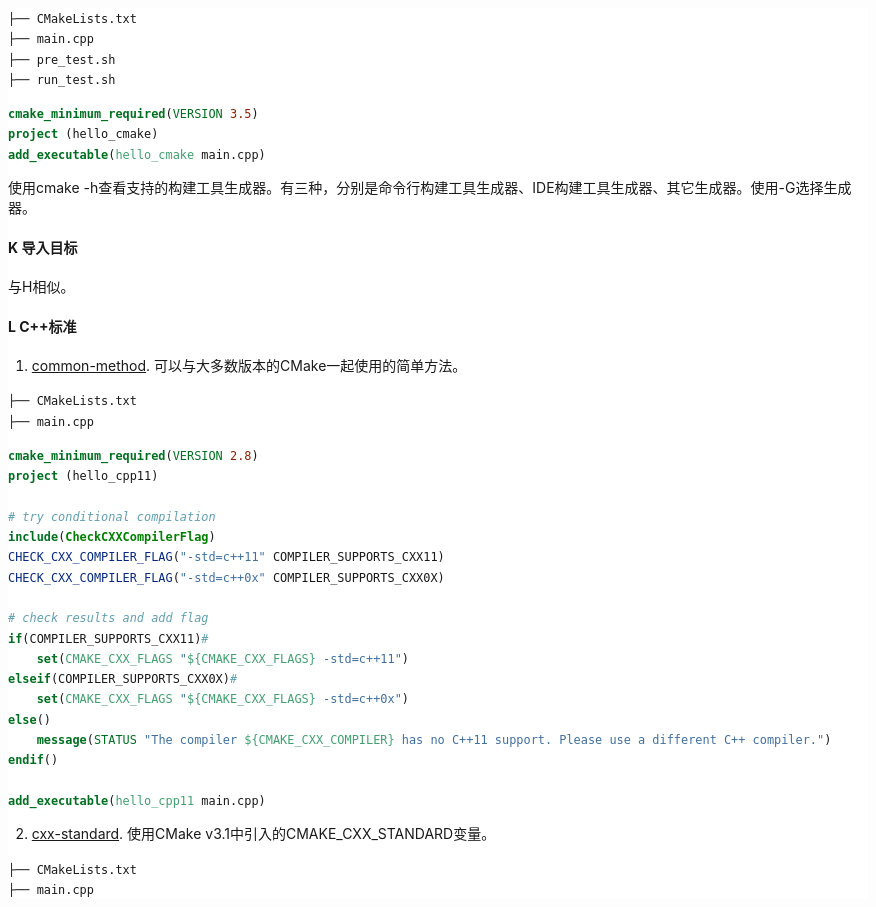 ```tree
├── CMakeLists.txt
├── main.cpp
├── pre_test.sh
├── run_test.sh
```

```cmake
cmake_minimum_required(VERSION 3.5)
project (hello_cmake)
add_executable(hello_cmake main.cpp)
```

使用cmake -h查看支持的构建工具生成器。有三种，分别是命令行构建工具生成器、IDE构建工具生成器、其它生成器。使用-G选择生成器。

#### K 导入目标

与H相似。

#### L C++标准

1. [common-method](https://sfumecjf.github.io/cmake-examples-Chinese/01-basic/i-common-method). 可以与大多数版本的CMake一起使用的简单方法。

```tree
├── CMakeLists.txt
├── main.cpp
```

```cmake
cmake_minimum_required(VERSION 2.8)
project (hello_cpp11)

# try conditional compilation
include(CheckCXXCompilerFlag)
CHECK_CXX_COMPILER_FLAG("-std=c++11" COMPILER_SUPPORTS_CXX11)
CHECK_CXX_COMPILER_FLAG("-std=c++0x" COMPILER_SUPPORTS_CXX0X)

# check results and add flag
if(COMPILER_SUPPORTS_CXX11)#
    set(CMAKE_CXX_FLAGS "${CMAKE_CXX_FLAGS} -std=c++11")
elseif(COMPILER_SUPPORTS_CXX0X)#
    set(CMAKE_CXX_FLAGS "${CMAKE_CXX_FLAGS} -std=c++0x")
else()
    message(STATUS "The compiler ${CMAKE_CXX_COMPILER} has no C++11 support. Please use a different C++ compiler.")
endif()

add_executable(hello_cpp11 main.cpp)

```

2. [cxx-standard](https://sfumecjf.github.io/cmake-examples-Chinese/01-basic/ii-cxx-standard). 使用CMake v3.1中引入的CMAKE_CXX_STANDARD变量。

```tree
├── CMakeLists.txt
├── main.cpp
```
